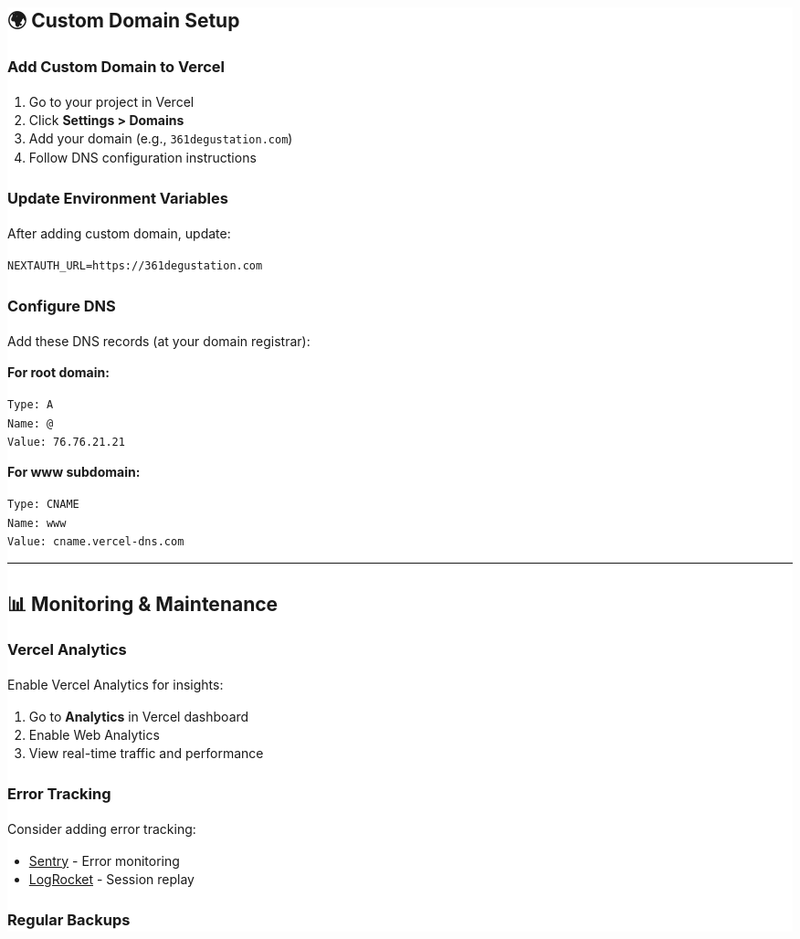 
## 🌍 Custom Domain Setup

### Add Custom Domain to Vercel

1. Go to your project in Vercel
2. Click **Settings > Domains**
3. Add your domain (e.g., `361degustation.com`)
4. Follow DNS configuration instructions

### Update Environment Variables

After adding custom domain, update:
```env
NEXTAUTH_URL=https://361degustation.com
```

### Configure DNS

Add these DNS records (at your domain registrar):

**For root domain:**
```
Type: A
Name: @
Value: 76.76.21.21
```

**For www subdomain:**
```
Type: CNAME
Name: www
Value: cname.vercel-dns.com
```

---

## 📊 Monitoring & Maintenance

### Vercel Analytics

Enable Vercel Analytics for insights:
1. Go to **Analytics** in Vercel dashboard
2. Enable Web Analytics
3. View real-time traffic and performance

### Error Tracking

Consider adding error tracking:
- [Sentry](https://sentry.io) - Error monitoring
- [LogRocket](https://logrocket.com) - Session replay

### Regular Backups
